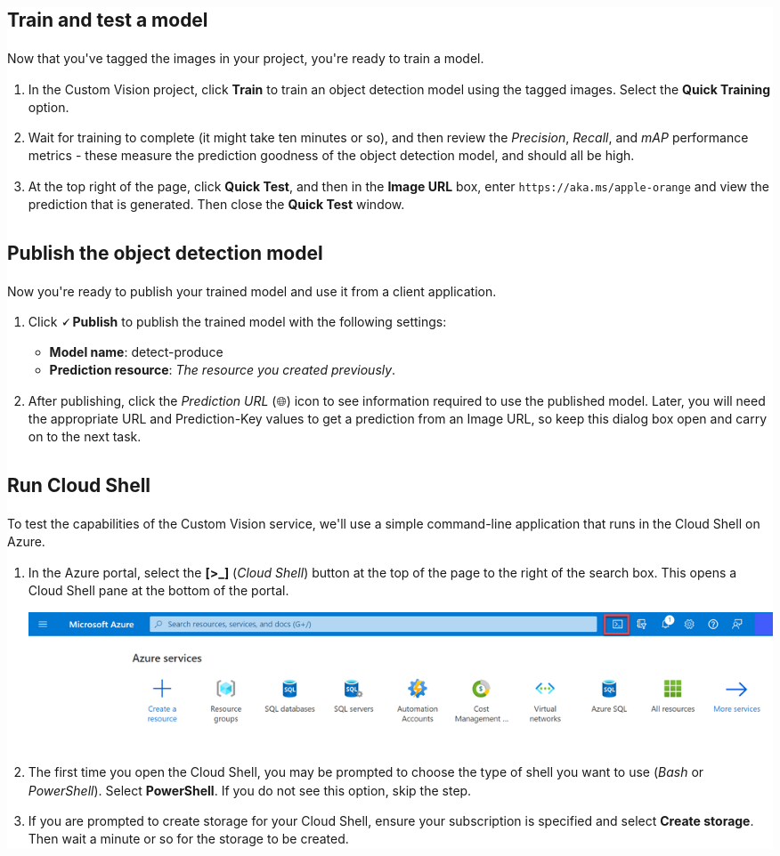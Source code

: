 ## Train and test a model

Now that you've tagged the images in your project, you're ready to train a model.

1. In the Custom Vision project, click **Train** to train an object detection model using the tagged images. Select the **Quick Training** option.

1. Wait for training to complete (it might take ten minutes or so), and then review the *Precision*, *Recall*, and *mAP* performance metrics - these measure the prediction goodness of the object detection model, and should all be high.

1. At the top right of the page, click **Quick Test**, and then in the **Image URL** box, enter `https://aka.ms/apple-orange` and view the prediction that is generated. Then close the **Quick Test** window.

## Publish the object detection model

Now you're ready to publish your trained model and use it from a client application.

1. Click **&#128504; Publish** to publish the trained model with the following settings:
    - **Model name**: detect-produce
    - **Prediction resource**: *The resource you created previously*.

1. After publishing, click the *Prediction URL* (&#127760;) icon to see information required to use the published model. Later, you will need the appropriate URL and Prediction-Key values to get a prediction from an Image URL, so keep this dialog box open and carry on to the next task.

## Run Cloud Shell

To test the capabilities of the Custom Vision service, we'll use a simple command-line application that runs in the Cloud Shell on Azure.

1. In the Azure portal, select the **[>_]** (*Cloud Shell*) button at the top of the page to the right of the search box. This opens a Cloud Shell pane at the bottom of the portal. 

    ![Start Cloud Shell by clicking on the icon to the right of the top search box](media/create-object-detection-solution/powershell-portal-guide-1.png)

1. The first time you open the Cloud Shell, you may be prompted to choose the type of shell you want to use (*Bash* or *PowerShell*). Select **PowerShell**. If you do not see this option, skip the step.  

1. If you are prompted to create storage for your Cloud Shell, ensure your subscription is specified and select **Create storage**. Then wait a minute or so for the storage to be created.
